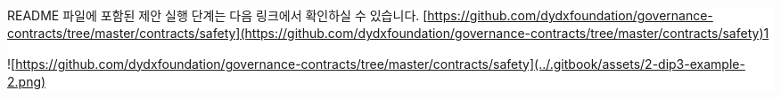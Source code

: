 README 파일에 포함된 제안 실행 단계는 다음 링크에서 확인하실 수 있습니다. [https://github.com/dydxfoundation/governance-contracts/tree/master/contracts/safety](https://github.com/dydxfoundation/governance-contracts/tree/master/contracts/safety)1

![https://github.com/dydxfoundation/governance-contracts/tree/master/contracts/safety](../.gitbook/assets/2-dip3-example-2.png)
